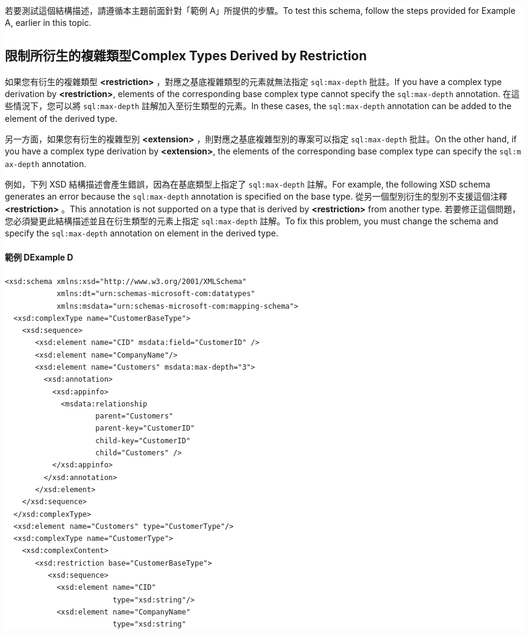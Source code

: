  <span data-ttu-id="ebb07-173">若要測試這個結構描述，請遵循本主題前面針對「範例 A」所提供的步驟。</span><span class="sxs-lookup"><span data-stu-id="ebb07-173">To test this schema, follow the steps provided for Example A, earlier in this topic.</span></span>  
  
## <a name="complex-types-derived-by-restriction"></a><span data-ttu-id="ebb07-174">限制所衍生的複雜類型</span><span class="sxs-lookup"><span data-stu-id="ebb07-174">Complex Types Derived by Restriction</span></span>  
 <span data-ttu-id="ebb07-175">如果您有衍生的複雜類型 **\<restriction>** ，對應之基底複雜類型的元素就無法指定 `sql:max-depth` 批註。</span><span class="sxs-lookup"><span data-stu-id="ebb07-175">If you have a complex type derivation by **\<restriction>**, elements of the corresponding base complex type cannot specify the `sql:max-depth` annotation.</span></span> <span data-ttu-id="ebb07-176">在這些情況下，您可以將 `sql:max-depth` 註解加入至衍生類型的元素。</span><span class="sxs-lookup"><span data-stu-id="ebb07-176">In these cases, the `sql:max-depth` annotation can be added to the element of the derived type.</span></span>  
  
 <span data-ttu-id="ebb07-177">另一方面，如果您有衍生的複雜型別 **\<extension>** ，則對應之基底複雜型別的專案可以指定 `sql:max-depth` 批註。</span><span class="sxs-lookup"><span data-stu-id="ebb07-177">On the other hand, if you have a complex type derivation by **\<extension>**, the elements of the corresponding base complex type can specify the `sql:max-depth` annotation.</span></span>  
  
 <span data-ttu-id="ebb07-178">例如，下列 XSD 結構描述會產生錯誤，因為在基底類型上指定了 `sql:max-depth` 註解。</span><span class="sxs-lookup"><span data-stu-id="ebb07-178">For example, the following XSD schema generates an error because the `sql:max-depth` annotation is specified on the base type.</span></span> <span data-ttu-id="ebb07-179">從另一個型別衍生的型別不支援這個注釋 **\<restriction>** 。</span><span class="sxs-lookup"><span data-stu-id="ebb07-179">This annotation is not supported on a type that is derived by **\<restriction>** from another type.</span></span> <span data-ttu-id="ebb07-180">若要修正這個問題，您必須變更此結構描述並且在衍生類型的元素上指定 `sql:max-depth` 註解。</span><span class="sxs-lookup"><span data-stu-id="ebb07-180">To fix this problem, you must change the schema and specify the `sql:max-depth` annotation on element in the derived type.</span></span>  
  
#### <a name="example-d"></a><span data-ttu-id="ebb07-181">範例 D</span><span class="sxs-lookup"><span data-stu-id="ebb07-181">Example D</span></span>  
  
```  
<xsd:schema xmlns:xsd="http://www.w3.org/2001/XMLSchema"  
            xmlns:dt="urn:schemas-microsoft-com:datatypes"  
            xmlns:msdata="urn:schemas-microsoft-com:mapping-schema">  
  <xsd:complexType name="CustomerBaseType">   
    <xsd:sequence>  
       <xsd:element name="CID" msdata:field="CustomerID" />  
       <xsd:element name="CompanyName"/>  
       <xsd:element name="Customers" msdata:max-depth="3">  
         <xsd:annotation>  
           <xsd:appinfo>  
             <msdata:relationship  
                     parent="Customers"  
                     parent-key="CustomerID"  
                     child-key="CustomerID"  
                     child="Customers" />  
           </xsd:appinfo>  
         </xsd:annotation>  
       </xsd:element>  
    </xsd:sequence>  
  </xsd:complexType>  
  <xsd:element name="Customers" type="CustomerType"/>  
  <xsd:complexType name="CustomerType">  
    <xsd:complexContent>  
       <xsd:restriction base="CustomerBaseType">  
          <xsd:sequence>  
            <xsd:element name="CID"   
                         type="xsd:string"/>  
            <xsd:element name="CompanyName"   
                         type="xsd:string"  
```
